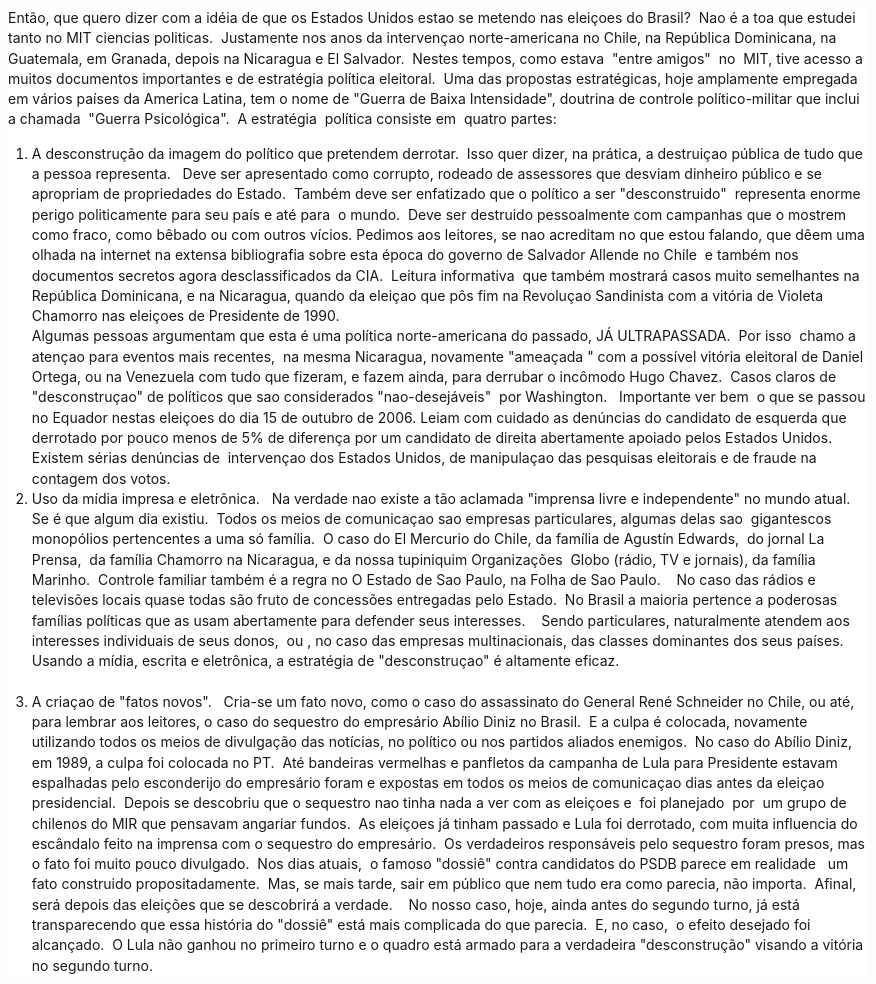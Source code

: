 
Então, que quero dizer com a idéia de que os Estados Unidos estao se metendo nas eleiçoes do Brasil?  Nao é a toa que estudei tanto no MIT ciencias politicas.  Justamente nos anos da intervençao norte-americana no Chile, na República Dominicana, na Guatemala, em Granada, depois na Nicaragua e El Salvador.  Nestes tempos, como estava  "entre amigos"  no  MIT, tive acesso a muitos documentos importantes e de estratégia política eleitoral.  Uma das propostas estratégicas, hoje amplamente empregada em vários países da America Latina, tem o nome de "Guerra de Baixa Intensidade", doutrina de controle político-militar que inclui  a chamada  "Guerra Psicológica".  A estratégia  política consiste em  quatro partes:


1. A desconstrução da imagem do político que pretendem derrotar.  Isso quer dizer, na prática, a destruiçao pública de tudo que a pessoa representa.   Deve ser apresentado como corrupto, rodeado de assessores que desviam dinheiro público e se apropriam de propriedades do Estado.  Também deve ser enfatizado que o político a ser "desconstruido"  representa enorme perigo politicamente para seu país e até para  o mundo.  Deve ser destruido pessoalmente com campanhas que o mostrem como fraco, como bêbado ou com outros vícios. Pedimos aos leitores, se nao acreditam no que estou falando, que dêem uma olhada na internet na extensa bibliografia sobre esta época do governo de Salvador Allende no Chile  e também nos documentos secretos agora desclassificados da CIA.  Leitura informativa  que também mostrará casos muito semelhantes na República Dominicana, e na Nicaragua, quando da eleiçao que pôs fim na Revoluçao Sandinista com a vitória de Violeta Chamorro nas eleiçoes de Presidente de 1990.    
Algumas pessoas argumentam que esta é uma política norte-americana do passado, JÁ ULTRAPASSADA.  Por isso  chamo a atençao para eventos mais recentes,  na mesma Nicaragua, novamente "ameaçada " com a possível vitória eleitoral de Daniel Ortega, ou na Venezuela com tudo que fizeram, e fazem ainda, para derrubar o incômodo Hugo Chavez.  Casos claros de "desconstruçao" de políticos que sao considerados "nao-desejáveis"  por Washington.   Importante ver bem  o que se passou no Equador nestas eleiçoes do dia 15 de outubro de 2006. Leiam com cuidado as denúncias do candidato de esquerda que derrotado por pouco menos de 5% de diferença por um candidato de direita abertamente apoiado pelos Estados Unidos.  Existem sérias denúncias de  intervençao dos Estados Unidos, de manipulaçao das pesquisas eleitorais e de fraude na contagem dos votos.  
2. Uso da mídia impresa e eletrônica.   Na verdade nao existe a tão aclamada "imprensa livre e independente" no mundo atual.  Se é que algum dia existiu.  Todos os meios de comunicaçao sao empresas particulares, algumas delas sao  gigantescos monopólios pertencentes a uma só família.  O caso do El Mercurio do Chile, da família de Agustín Edwards,  do jornal La Prensa,  da família Chamorro na Nicaragua, e da nossa tupiniquim Organizações  Globo (rádio, TV e jornais), da família Marinho.  Controle familiar também é a regra no O Estado de Sao Paulo, na Folha de Sao Paulo.    No caso das rádios e televisões locais quase todas são fruto de concessões entregadas pelo Estado.  No Brasil a maioria pertence a poderosas famílias políticas que as usam abertamente para defender seus interesses.    Sendo particulares, naturalmente atendem aos interesses individuais de seus donos,  ou , no caso das empresas multinacionais, das classes dominantes dos seus países.  Usando a mídia, escrita e eletrônica, a estratégia de "desconstruçao" é altamente eficaz.   
   
3. A criaçao de "fatos novos".   Cria-se um fato novo, como o caso do assassinato do General René Schneider no Chile, ou até, para lembrar aos leitores, o caso do sequestro do empresário Abílio Diniz no Brasil.  E a culpa é colocada, novamente utilizando todos os meios de divulgação das notícias, no político ou nos partidos aliados enemigos.  No caso do Abílio Diniz, em 1989, a culpa foi colocada no PT.  Até bandeiras vermelhas e panfletos da campanha de Lula para Presidente estavam espalhadas pelo esconderijo do empresário foram e expostas em todos os meios de comunicaçao dias antes da eleiçao presidencial.  Depois se descobriu que o sequestro nao tinha nada a ver com as eleiçoes e  foi planejado  por  um grupo de chilenos do MIR que pensavam angariar fundos.  As eleiçoes já tinham passado e Lula foi derrotado, com muita influencia do escândalo feito na imprensa com o sequestro do empresário.  Os verdadeiros responsáveis pelo sequestro foram presos, mas o fato foi muito pouco divulgado.  Nos dias atuais,  o famoso "dossiê" contra candidatos do PSDB parece em realidade   um fato construido propositadamente.  Mas, se mais tarde, sair em público que nem tudo era como parecia, não importa.  Afinal, será depois das eleições que se descobrirá a verdade.    No nosso caso, hoje, ainda antes do segundo turno, já está transparecendo que essa história do "dossiê" está mais complicada do que parecia.  E, no caso,  o efeito desejado foi alcançado.  O Lula não ganhou no primeiro turno e o quadro está armado para a verdadeira "desconstrução" visando a vitória no segundo turno.  